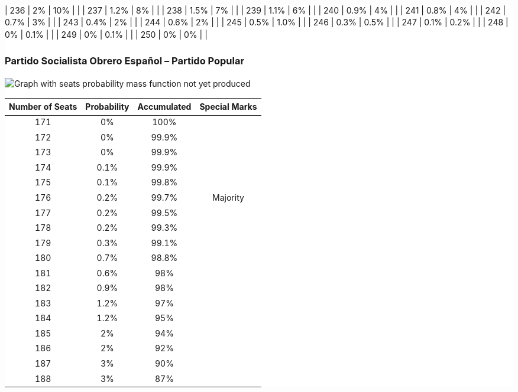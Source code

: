 | 236 | 2% | 10% |  |
| 237 | 1.2% | 8% |  |
| 238 | 1.5% | 7% |  |
| 239 | 1.1% | 6% |  |
| 240 | 0.9% | 4% |  |
| 241 | 0.8% | 4% |  |
| 242 | 0.7% | 3% |  |
| 243 | 0.4% | 2% |  |
| 244 | 0.6% | 2% |  |
| 245 | 0.5% | 1.0% |  |
| 246 | 0.3% | 0.5% |  |
| 247 | 0.1% | 0.2% |  |
| 248 | 0% | 0.1% |  |
| 249 | 0% | 0.1% |  |
| 250 | 0% | 0% |  |

### Partido Socialista Obrero Español – Partido Popular

![Graph with seats probability mass function not yet produced](2018-06-08-Invymark-coalitions-seats-pmf-psoe–pp.png "Seats Probability Mass Function")

| Number of Seats | Probability | Accumulated | Special Marks |
|:---------------:|:-----------:|:-----------:|:-------------:|
| 171 | 0% | 100% |  |
| 172 | 0% | 99.9% |  |
| 173 | 0% | 99.9% |  |
| 174 | 0.1% | 99.9% |  |
| 175 | 0.1% | 99.8% |  |
| 176 | 0.2% | 99.7% | Majority |
| 177 | 0.2% | 99.5% |  |
| 178 | 0.2% | 99.3% |  |
| 179 | 0.3% | 99.1% |  |
| 180 | 0.7% | 98.8% |  |
| 181 | 0.6% | 98% |  |
| 182 | 0.9% | 98% |  |
| 183 | 1.2% | 97% |  |
| 184 | 1.2% | 95% |  |
| 185 | 2% | 94% |  |
| 186 | 2% | 92% |  |
| 187 | 3% | 90% |  |
| 188 | 3% | 87% |  |